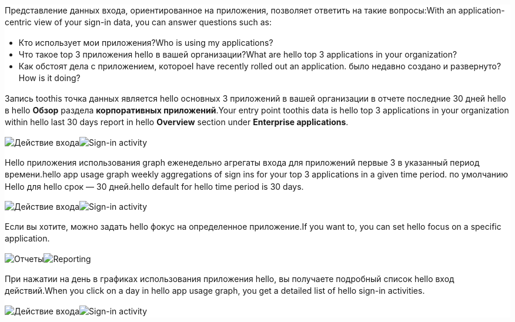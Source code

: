 <span data-ttu-id="6152f-188">Представление данных входа, ориентированное на приложения, позволяет ответить на такие вопросы:</span><span class="sxs-lookup"><span data-stu-id="6152f-188">With an application-centric view of your sign-in data, you can answer questions such as:</span></span>

* <span data-ttu-id="6152f-189">Кто использует мои приложения?</span><span class="sxs-lookup"><span data-stu-id="6152f-189">Who is using my applications?</span></span>
* <span data-ttu-id="6152f-190">Что такое top 3 приложения hello в вашей организации?</span><span class="sxs-lookup"><span data-stu-id="6152f-190">What are hello top 3 applications in your organization?</span></span>
* <span data-ttu-id="6152f-191">Как обстоят дела с приложением, которое</span><span class="sxs-lookup"><span data-stu-id="6152f-191">I have recently rolled out an application.</span></span> <span data-ttu-id="6152f-192">было недавно создано и развернуто?</span><span class="sxs-lookup"><span data-stu-id="6152f-192">How is it doing?</span></span>

<span data-ttu-id="6152f-193">Запись toothis точка данных является hello основных 3 приложений в вашей организации в отчете последние 30 дней hello в hello **Обзор** раздела **корпоративных приложений**.</span><span class="sxs-lookup"><span data-stu-id="6152f-193">Your entry point toothis data is hello top 3 applications in your organization within hello last 30 days report in hello **Overview** section under **Enterprise applications**.</span></span>

<span data-ttu-id="6152f-194">![Действие входа](./media/active-directory-reporting-activity-sign-ins/64.png "Действие входа")</span><span class="sxs-lookup"><span data-stu-id="6152f-194">![Sign-in activity](./media/active-directory-reporting-activity-sign-ins/64.png "Sign-in activity")</span></span>

<span data-ttu-id="6152f-195">Hello приложения использования graph еженедельно агрегаты входа для приложений первые 3 в указанный период времени.</span><span class="sxs-lookup"><span data-stu-id="6152f-195">hello app usage graph weekly aggregations of sign ins for your top 3 applications in a given time period.</span></span> <span data-ttu-id="6152f-196">по умолчанию Hello для hello срок — 30 дней.</span><span class="sxs-lookup"><span data-stu-id="6152f-196">hello default for hello time period is 30 days.</span></span>

<span data-ttu-id="6152f-197">![Действие входа](./media/active-directory-reporting-activity-sign-ins/47.png "Действие входа")</span><span class="sxs-lookup"><span data-stu-id="6152f-197">![Sign-in activity](./media/active-directory-reporting-activity-sign-ins/47.png "Sign-in activity")</span></span>

<span data-ttu-id="6152f-198">Если вы хотите, можно задать hello фокус на определенное приложение.</span><span class="sxs-lookup"><span data-stu-id="6152f-198">If you want to, you can set hello focus on a specific application.</span></span>


<span data-ttu-id="6152f-199">![Отчеты](./media/active-directory-reporting-activity-sign-ins/single_spp_usage_graph.png "Отчеты")</span><span class="sxs-lookup"><span data-stu-id="6152f-199">![Reporting](./media/active-directory-reporting-activity-sign-ins/single_spp_usage_graph.png "Reporting")</span></span>

<span data-ttu-id="6152f-200">При нажатии на день в графиках использования приложения hello, вы получаете подробный список hello вход действий.</span><span class="sxs-lookup"><span data-stu-id="6152f-200">When you click on a day in hello app usage graph, you get a detailed list of hello sign-in activities.</span></span>


<span data-ttu-id="6152f-201">![Действие входа](./media/active-directory-reporting-activity-sign-ins/48.png "Действие входа")</span><span class="sxs-lookup"><span data-stu-id="6152f-201">![Sign-in activity](./media/active-directory-reporting-activity-sign-ins/48.png "Sign-in activity")</span></span>
